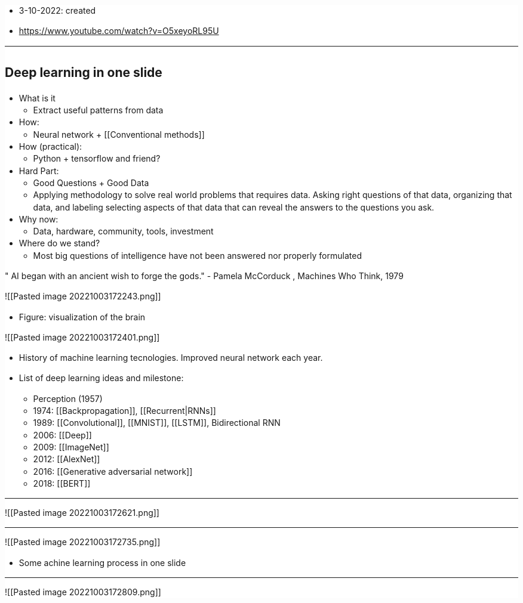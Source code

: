 - 3-10-2022: created

- https://www.youtube.com/watch?v=O5xeyoRL95U

---
## Deep learning in one slide

- What is it
	- Extract useful patterns from data
- How:
	- Neural network + [[Conventional methods]]
- How (practical):
	- Python + tensorflow and friend?
- Hard Part:
	- Good Questions + Good Data
	- Applying methodology to solve real world problems that requires data. Asking right questions of that data, organizing that data, and labeling selecting aspects of that data that can reveal the answers to the questions you ask. 
- Why now:
	- Data, hardware, community, tools, investment
- Where do we stand?
	- Most big questions of intelligence have not been answered nor properly formulated

" AI began with an ancient wish to forge the gods." - Pamela
McCorduck , Machines Who Think, 1979

![[Pasted image 20221003172243.png]]
- Figure: visualization of the brain

![[Pasted image 20221003172401.png]]
- History of machine learning tecnologies. Improved neural network each year. 

- List of deep learning ideas and milestone: 
	- Perception (1957)
	- 1974: [[Backpropagation]], [[Recurrent|RNNs]]
	- 1989: [[Convolutional]], [[MNIST]], [[LSTM]], Bidirectional RNN
	- 2006: [[Deep]]
	- 2009: [[ImageNet]]
	- 2012: [[AlexNet]]
	- 2016: [[Generative adversarial network]]
	- 2018: [[BERT]]


---

![[Pasted image 20221003172621.png]]

---
![[Pasted image 20221003172735.png]]

- Some achine learning process in one slide

---
![[Pasted image 20221003172809.png]]
